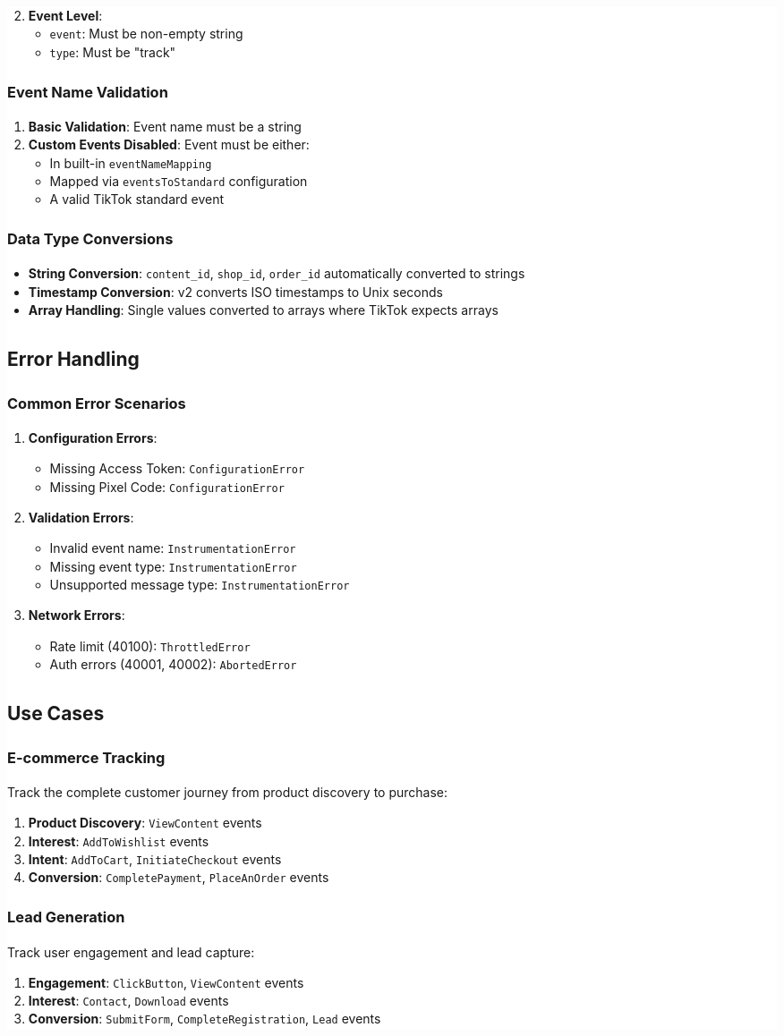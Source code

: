 2. **Event Level**:
   - `event`: Must be non-empty string
   - `type`: Must be "track"

### Event Name Validation

1. **Basic Validation**: Event name must be a string
2. **Custom Events Disabled**: Event must be either:
   - In built-in `eventNameMapping`
   - Mapped via `eventsToStandard` configuration
   - A valid TikTok standard event

### Data Type Conversions

- **String Conversion**: `content_id`, `shop_id`, `order_id` automatically converted to strings
- **Timestamp Conversion**: v2 converts ISO timestamps to Unix seconds
- **Array Handling**: Single values converted to arrays where TikTok expects arrays

## Error Handling

### Common Error Scenarios

1. **Configuration Errors**:
   - Missing Access Token: `ConfigurationError`
   - Missing Pixel Code: `ConfigurationError`

2. **Validation Errors**:
   - Invalid event name: `InstrumentationError`
   - Missing event type: `InstrumentationError`
   - Unsupported message type: `InstrumentationError`

3. **Network Errors**:
   - Rate limit (40100): `ThrottledError`
   - Auth errors (40001, 40002): `AbortedError`

## Use Cases

### E-commerce Tracking

Track the complete customer journey from product discovery to purchase:

1. **Product Discovery**: `ViewContent` events
2. **Interest**: `AddToWishlist` events
3. **Intent**: `AddToCart`, `InitiateCheckout` events
4. **Conversion**: `CompletePayment`, `PlaceAnOrder` events

### Lead Generation

Track user engagement and lead capture:

1. **Engagement**: `ClickButton`, `ViewContent` events
2. **Interest**: `Contact`, `Download` events
3. **Conversion**: `SubmitForm`, `CompleteRegistration`, `Lead` events

